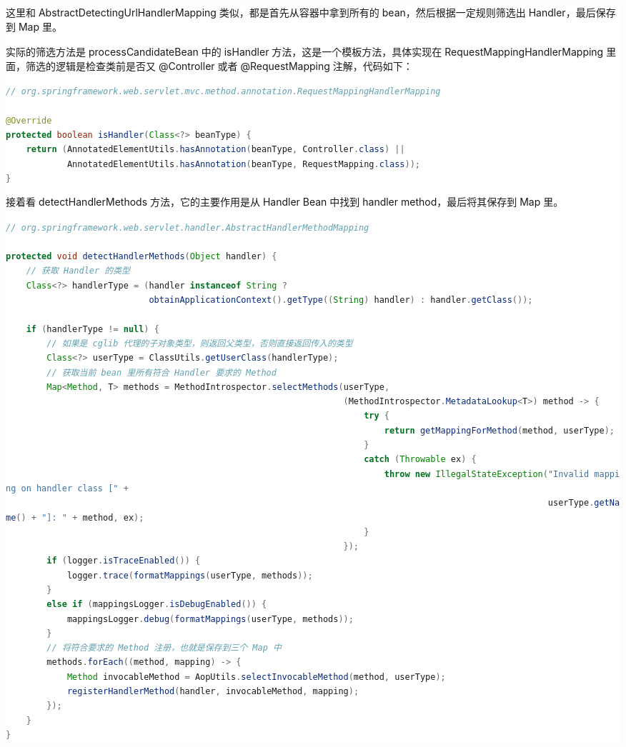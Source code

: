 这里和 AbstractDetectingUrlHandlerMapping 类似，都是首先从容器中拿到所有的 bean，然后根据一定规则筛选出 Handler，最后保存到 Map 里。

实际的筛选方法是 processCandidateBean 中的 isHandler 方法，这是一个模板方法，具体实现在 RequestMappingHandlerMapping 里面，筛选的逻辑是检查类前是否又 @Controller 或者 @RequestMapping 注解，代码如下：

```java
// org.springframework.web.servlet.mvc.method.annotation.RequestMappingHandlerMapping

@Override
protected boolean isHandler(Class<?> beanType) {
    return (AnnotatedElementUtils.hasAnnotation(beanType, Controller.class) ||
            AnnotatedElementUtils.hasAnnotation(beanType, RequestMapping.class));
}
```

接着看 detectHandlerMethods 方法，它的主要作用是从 Handler Bean 中找到 handler method，最后将其保存到 Map 里。

```java
// org.springframework.web.servlet.handler.AbstractHandlerMethodMapping

protected void detectHandlerMethods(Object handler) {
    // 获取 Handler 的类型
    Class<?> handlerType = (handler instanceof String ?
                            obtainApplicationContext().getType((String) handler) : handler.getClass());

    if (handlerType != null) {
        // 如果是 cglib 代理的子对象类型，则返回父类型，否则直接返回传入的类型
        Class<?> userType = ClassUtils.getUserClass(handlerType);
        // 获取当前 bean 里所有符合 Handler 要求的 Method
        Map<Method, T> methods = MethodIntrospector.selectMethods(userType,
                                                                  (MethodIntrospector.MetadataLookup<T>) method -> {
                                                                      try {
                                                                          return getMappingForMethod(method, userType);
                                                                      }
                                                                      catch (Throwable ex) {
                                                                          throw new IllegalStateException("Invalid mapping on handler class [" +
                                                                                                          userType.getName() + "]: " + method, ex);
                                                                      }
                                                                  });
        if (logger.isTraceEnabled()) {
            logger.trace(formatMappings(userType, methods));
        }
        else if (mappingsLogger.isDebugEnabled()) {
            mappingsLogger.debug(formatMappings(userType, methods));
        }
        // 将符合要求的 Method 注册，也就是保存到三个 Map 中
        methods.forEach((method, mapping) -> {
            Method invocableMethod = AopUtils.selectInvocableMethod(method, userType);
            registerHandlerMethod(handler, invocableMethod, mapping);
        });
    }
}
```
